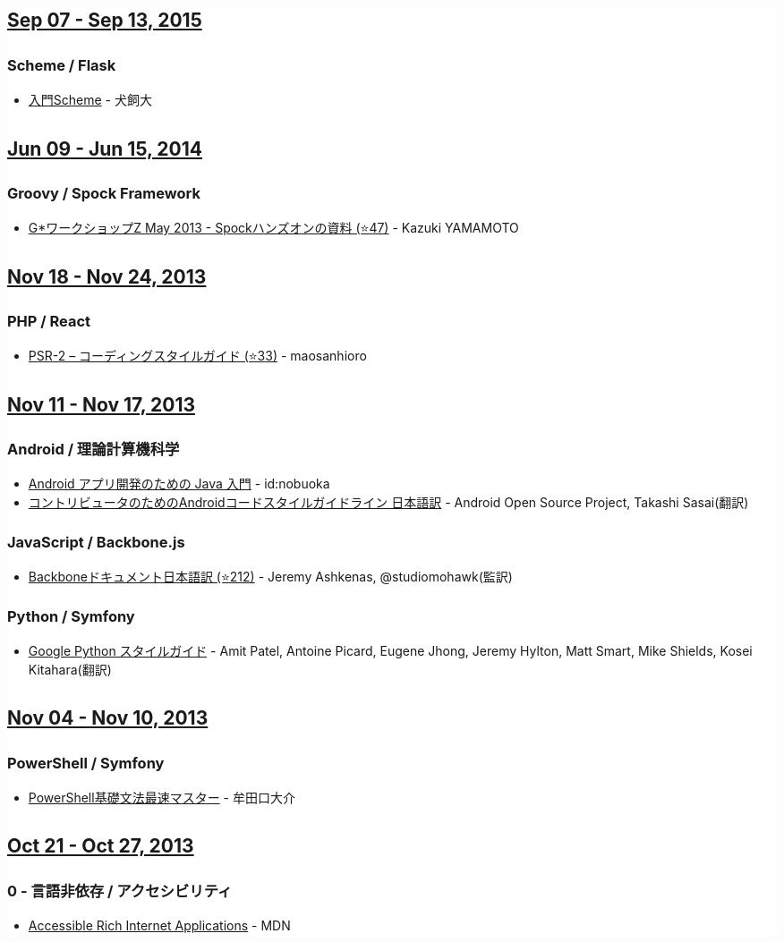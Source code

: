 ## [Sep 07 - Sep 13, 2015](/content/2015/36/README.md)

### Scheme / Flask

*   [入門Scheme](https://web.archive.org/web/20140812144348/http://www4.ocn.ne.jp/\~inukai/scheme_primer_j.html) - 犬飼大

## [Jun 09 - Jun 15, 2014](/content/2014/23/README.md)

### Groovy / Spock Framework

*   [G\*ワークショップZ May 2013 - Spockハンズオンの資料 (⭐47)](https://github.com/yamkazu/spock-workshop/tree/master/docs) - Kazuki YAMAMOTO

## [Nov 18 - Nov 24, 2013](/content/2013/46/README.md)

### PHP / React

*   [PSR-2 – コーディングスタイルガイド (⭐33)](https://github.com/maosanhioro/fig-standards/blob/master/translation/PSR-2-coding-style-guide.md) - maosanhioro

## [Nov 11 - Nov 17, 2013](/content/2013/45/README.md)

### Android / 理論計算機科学

*   [Android アプリ開発のための Java 入門](https://gist.github.com/nobuoka/6546813) - id:nobuoka
*   [コントリビュータのためのAndroidコードスタイルガイドライン 日本語訳](http://www.textdrop.net/android/code-style-ja.html) - Android Open Source Project, Takashi Sasai(翻訳)

### JavaScript / Backbone.js

*   [Backboneドキュメント日本語訳 (⭐212)](https://github.com/enja-oss/Backbone) - Jeremy Ashkenas, @studiomohawk(監訳)

### Python / Symfony

*   [Google Python スタイルガイド](http://works.surgo.jp/translation/pyguide.html) - Amit Patel, Antoine Picard, Eugene Jhong, Jeremy Hylton, Matt Smart, Mike Shields, Kosei Kitahara(翻訳)

## [Nov 04 - Nov 10, 2013](/content/2013/44/README.md)

### PowerShell / Symfony

*   [PowerShell基礎文法最速マスター](http://winscript.jp/powershell/202) - 牟田口大介

## [Oct 21 - Oct 27, 2013](/content/2013/42/README.md)

### 0 - 言語非依存 / アクセシビリティ

*   [Accessible Rich Internet Applications](https://developer.mozilla.org/ja/docs/ARIA/Accessible_Rich_Internet_Applications) - MDN